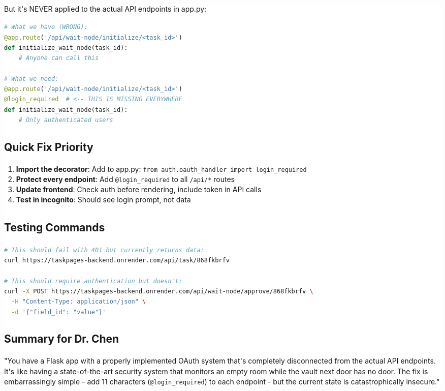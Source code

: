 ```python
```

But it's NEVER applied to the actual API endpoints in app.py:
```python
# What we have (WRONG):
@app.route('/api/wait-node/initialize/<task_id>')
def initialize_wait_node(task_id):
    # Anyone can call this

# What we need:
@app.route('/api/wait-node/initialize/<task_id>')
@login_required  # <-- THIS IS MISSING EVERYWHERE
def initialize_wait_node(task_id):
    # Only authenticated users
```

## Quick Fix Priority

1. **Import the decorator**: Add to app.py: `from auth.oauth_handler import login_required`
2. **Protect every endpoint**: Add `@login_required` to all `/api/*` routes
3. **Update frontend**: Check auth before rendering, include token in API calls
4. **Test in incognito**: Should see login prompt, not data

## Testing Commands

```bash
# This should fail with 401 but currently returns data:
curl https://taskpages-backend.onrender.com/api/task/868fkbrfv

# This should require authentication but doesn't:
curl -X POST https://taskpages-backend.onrender.com/api/wait-node/approve/868fkbrfv \
  -H "Content-Type: application/json" \
  -d '{"field_id": "value"}'
```

## Summary for Dr. Chen

"You have a Flask app with a properly implemented OAuth system that's completely disconnected from the actual API endpoints. It's like having a state-of-the-art security system that monitors an empty room while the vault next door has no door. The fix is embarrassingly simple - add 11 characters (`@login_required`) to each endpoint - but the current state is catastrophically insecure."